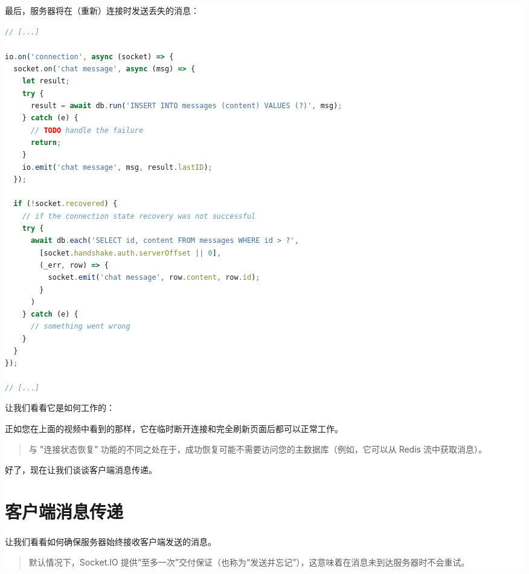 ```html title="index.html"
```

最后，服务器将在（重新）连接时发送丢失的消息：

```js title="index.js"
// [...]

io.on('connection', async (socket) => {
  socket.on('chat message', async (msg) => {
    let result;
    try {
      result = await db.run('INSERT INTO messages (content) VALUES (?)', msg);
    } catch (e) {
      // TODO handle the failure
      return;
    }
    io.emit('chat message', msg, result.lastID);
  });
	
  if (!socket.recovered) {
    // if the connection state recovery was not successful
    try {
      await db.each('SELECT id, content FROM messages WHERE id > ?',
        [socket.handshake.auth.serverOffset || 0],
        (_err, row) => {
          socket.emit('chat message', row.content, row.id);
        }
      )
    } catch (e) {
      // something went wrong
    }
  }
});

// [...]
```

让我们看看它是如何工作的：

<video controls width="100%"><source src="https://socket.io/videos/tutorial/server-delivery.mp4" /></video>

正如您在上面的视频中看到的那样，它在临时断开连接和完全刷新页面后都可以正常工作。


> 与 "连接状态恢复" 功能的不同之处在于，成功恢复可能不需要访问您的主数据库（例如，它可以从 Redis 流中获取消息）。


好了，现在让我们谈谈客户端消息传递。

# 客户端消息传递

让我们看看如何确保服务器始终接收客户端发送的消息。

> 默认情况下，Socket.IO 提供“至多一次”交付保证（也称为“发送并忘记”），这意味着在消息未到达服务器时不会重试。
